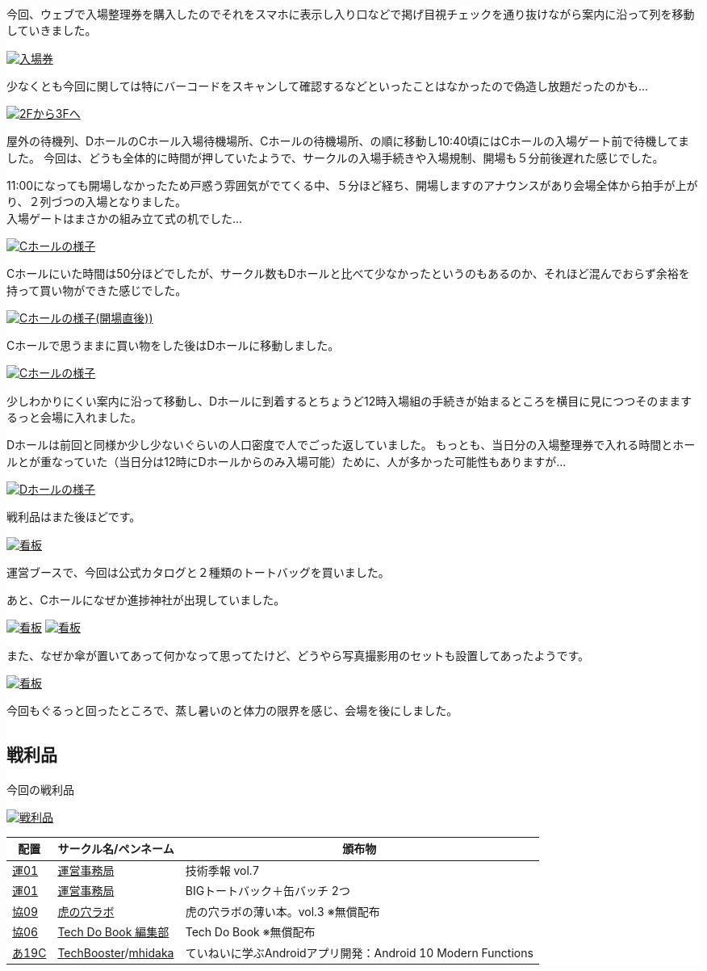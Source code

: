 今回、ウェブで入場整理券を購入したのでそれをスマホに表示し入り口などで掲げ目視チェックを通り抜けながら案内に沿って列を移動していきました。

[<img src="{{ thumbnail('/images/20190922_tbf7_ticket.png', 640, 640) }}" alt="入場券">](/images/20190922_tbf7_ticket.png)

少なくとも今回に関しては特にバーコードをスキャンして確認するなどといったことはなかったので偽造し放題だったのかも...  

[<img src="{{ thumbnail('/images/20190922_tbf7_2f_to_3f.jpg', 640, 640) }}" alt="2Fから3Fへ">](/images/20190922_tbf7_2f_to_3f.jpg)

屋外の待機列、DホールのCホール入場待機場所、Cホールの待機場所、の順に移動し10:40頃にはCホールの入場ゲート前で待機してました。
今回は、どうも全体的に時間が押していたようで、サークルの入場手続きや入場規制、開場も５分前後遅れた感じでした。  

11:00になっても開場しなかったため戸惑う雰囲気がでてくる中、５分ほど経ち、開場しますのアナウンスがあり会場全体から拍手が上がり、２列づつの入場となりました。  
入場ゲートはまさかの組み立て式の机でした...  

[<img src="{{ thumbnail('/images/20190922_tbf7_hall_c1.jpg', 640, 640) }}" alt="Cホールの様子">](/images/20190922_tbf7_hall_c1.jpg)

Cホールにいた時間は50分ほどでしたが、サークル数もDホールと比べて少なかったというのもあるのか、それほど混んでおらず余裕を持って買い物ができた感じでした。  

[<img src="{{ thumbnail('/images/20190922_tbf7_hall_c2.jpg', 640, 640) }}" alt="Cホールの様子(開場直後))">](/images/20190922_tbf7_hall_c2.jpg)

Cホールで思うままに買い物をした後はDホールに移動しました。

[<img src="{{ thumbnail('/images/20190922_tbf7_3f_to_2f.jpg', 640, 640) }}" alt="Cホールの様子">](/images/20190922_tbf7_3f_to_2f.jpg)

少しわかりにくい案内に沿って移動し、Dホールに到着するとちょうど12時入場組の手続きが始まるところを横目に見につつそのままするっと会場に入れました。

Dホールは前回と同様か少し少ないぐらいの人口密度で人でごった返していました。
もっとも、当日分の入場整理券で入れる時間とホールとが重なっていた（当日分は12時にDホールからのみ入場可能）ために、人が多かった可能性もありますが...  

[<img src="{{ thumbnail('/images/20190922_tbf7_hall_d.jpg', 640, 640) }}" alt="Dホールの様子">](/images/20190922_tbf7_hall_d.jpg)

戦利品はまた後ほどです。

[<img src="{{ thumbnail('/images/20190922_tbf7_kanban.jpg', 640, 640) }}" alt="看板">](/images/20190922_tbf7_kanban.jpg)

運営ブースで、今回は公式カタログと２種類のトートバッグを買いました。

あと、Cホールになぜか進捗神社が出現していました。

[<img src="{{ thumbnail('/images/20190922_tbf7_jinja1.jpg', 640, 640) }}" alt="看板">](/images/20190922_tbf7_jinja1.jpg)
[<img src="{{ thumbnail('/images/20190922_tbf7_jinja2.jpg', 640, 640) }}" alt="看板">](/images/20190922_tbf7_jinja2.jpg)

また、なぜか傘が置いてあって何かなって思ってたけど、どうやら写真撮影用のセットも設置してあったようです。

[<img src="{{ thumbnail('/images/20190922_tbf7_booty_base.jpg', 640, 640) }}" alt="看板">](/images/20190922_tbf7_booty_base.jpg)

今回もぐるっと回ったところで、蒸し暑いのと体力の限界を感じ、会場を後にしました。

## 戦利品

今回の戦利品

[<img src="{{ thumbnail('/images/20190922_tbf7_booty.jpg', 640, 640) }}" alt="戦利品">](/images/20190922_tbf7_booty.jpg)

|配置|サークル名/ペンネーム|頒布物|
|-|-|-|
|[運01](https://techbookfest.org/event/tbf07/circle/5681471662587904)|[運営事務局](https://techbookfest.org/event/tbf07/)|技術季報 vol.7|
|[運01](https://techbookfest.org/event/tbf07/circle/5681471662587904)|[運営事務局](https://techbookfest.org/event/tbf07/)|BIGトートバック＋缶バッチ 2つ|
|[協09](https://techbookfest.org/event/tbf07/circle/5743731428818944)|[虎の穴ラボ](https://yumenosora.co.jp/tora-lab)|虎の穴ラボの薄い本。vol.3 ※無償配布|
|[協06](https://techbookfest.org/event/tbf07/circle/5639891278888960)|[Tech Do Book 編集部](https://www.mediado.jp/)|Tech Do Book ※無償配布|
|[あ19C](https://techbookfest.org/event/tbf07/circle/5681561387139072)|[TechBooster](http://techbooster.org/)/[mhidaka](https://twitter.com/mhidaka)|ていねいに学ぶAndroidアプリ開発：Android 10 Modern Functions|